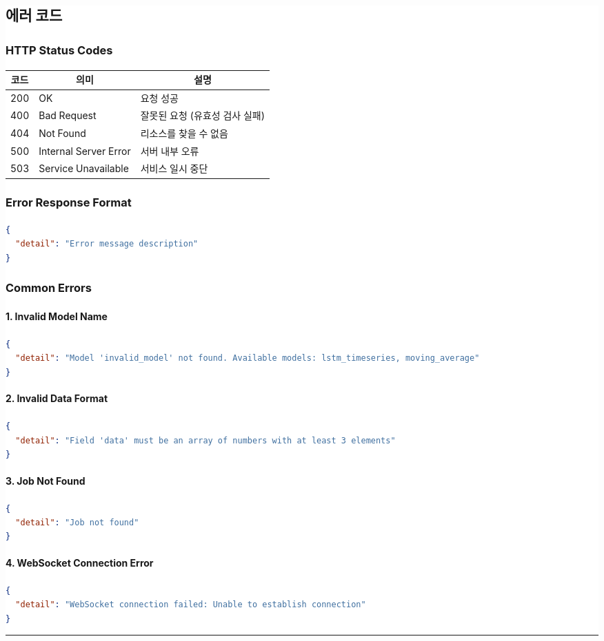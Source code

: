 
## 에러 코드

### HTTP Status Codes

| 코드 | 의미 | 설명 |
|------|------|------|
| 200 | OK | 요청 성공 |
| 400 | Bad Request | 잘못된 요청 (유효성 검사 실패) |
| 404 | Not Found | 리소스를 찾을 수 없음 |
| 500 | Internal Server Error | 서버 내부 오류 |
| 503 | Service Unavailable | 서비스 일시 중단 |

### Error Response Format

```json
{
  "detail": "Error message description"
}
```

### Common Errors

#### 1. Invalid Model Name
```json
{
  "detail": "Model 'invalid_model' not found. Available models: lstm_timeseries, moving_average"
}
```

#### 2. Invalid Data Format
```json
{
  "detail": "Field 'data' must be an array of numbers with at least 3 elements"
}
```

#### 3. Job Not Found
```json
{
  "detail": "Job not found"
}
```

#### 4. WebSocket Connection Error
```json
{
  "detail": "WebSocket connection failed: Unable to establish connection"
}
```

---